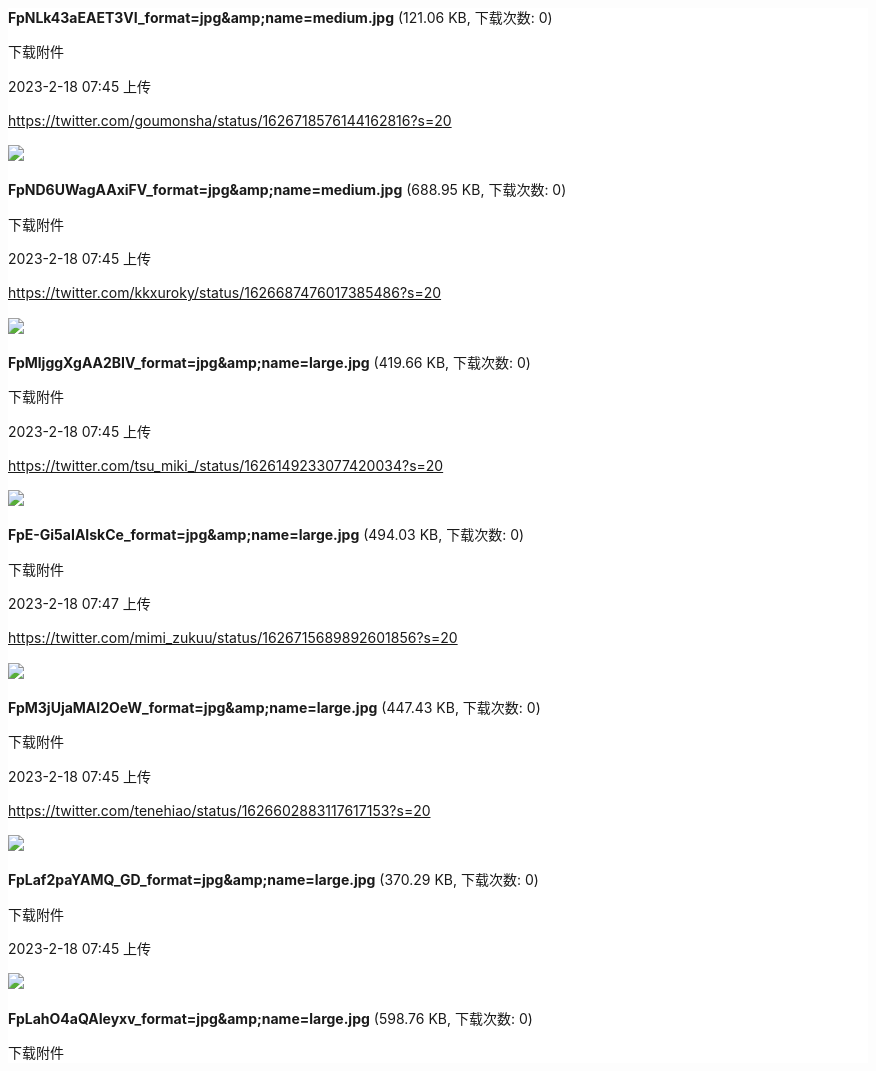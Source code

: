 <strong>FpNLk43aEAET3VI_format=jpg&amp;amp;name=medium.jpg</strong> (121.06 KB, 下载次数: 0)

下载附件

2023-2-18 07:45 上传

https://twitter.com/goumonsha/status/1626718576144162816?s=20

<img src="https://img.saraba1st.com/forum/202302/18/074515yka4qfqtqkf5lafp.jpg" referrerpolicy="no-referrer">

<strong>FpND6UWagAAxiFV_format=jpg&amp;amp;name=medium.jpg</strong> (688.95 KB, 下载次数: 0)

下载附件

2023-2-18 07:45 上传

https://twitter.com/kkxuroky/status/1626687476017385486?s=20

<img src="https://img.saraba1st.com/forum/202302/18/074520komfvpivcz4tz2p2.jpg" referrerpolicy="no-referrer">

<strong>FpMljggXgAA2BIV_format=jpg&amp;amp;name=large.jpg</strong> (419.66 KB, 下载次数: 0)

下载附件

2023-2-18 07:45 上传

https://twitter.com/tsu_miki_/status/1626149233077420034?s=20

<img src="https://img.saraba1st.com/forum/202302/18/074748j1v18etqste171te.jpg" referrerpolicy="no-referrer">

<strong>FpE-Gi5aIAIskCe_format=jpg&amp;amp;name=large.jpg</strong> (494.03 KB, 下载次数: 0)

下载附件

2023-2-18 07:47 上传

https://twitter.com/mimi_zukuu/status/1626715689892601856?s=20

<img src="https://img.saraba1st.com/forum/202302/18/074534memy1e195bt0v115.jpg" referrerpolicy="no-referrer">

<strong>FpM3jUjaMAI2OeW_format=jpg&amp;amp;name=large.jpg</strong> (447.43 KB, 下载次数: 0)

下载附件

2023-2-18 07:45 上传

https://twitter.com/tenehiao/status/1626602883117617153?s=20

<img src="https://img.saraba1st.com/forum/202302/18/074544gxkv2w05b2qvv7gq.jpg" referrerpolicy="no-referrer">

<strong>FpLaf2paYAMQ_GD_format=jpg&amp;amp;name=large.jpg</strong> (370.29 KB, 下载次数: 0)

下载附件

2023-2-18 07:45 上传

<img src="https://img.saraba1st.com/forum/202302/18/074544wmgcmgkz1xa3cma1.jpg" referrerpolicy="no-referrer">

<strong>FpLahO4aQAIeyxv_format=jpg&amp;amp;name=large.jpg</strong> (598.76 KB, 下载次数: 0)

下载附件
